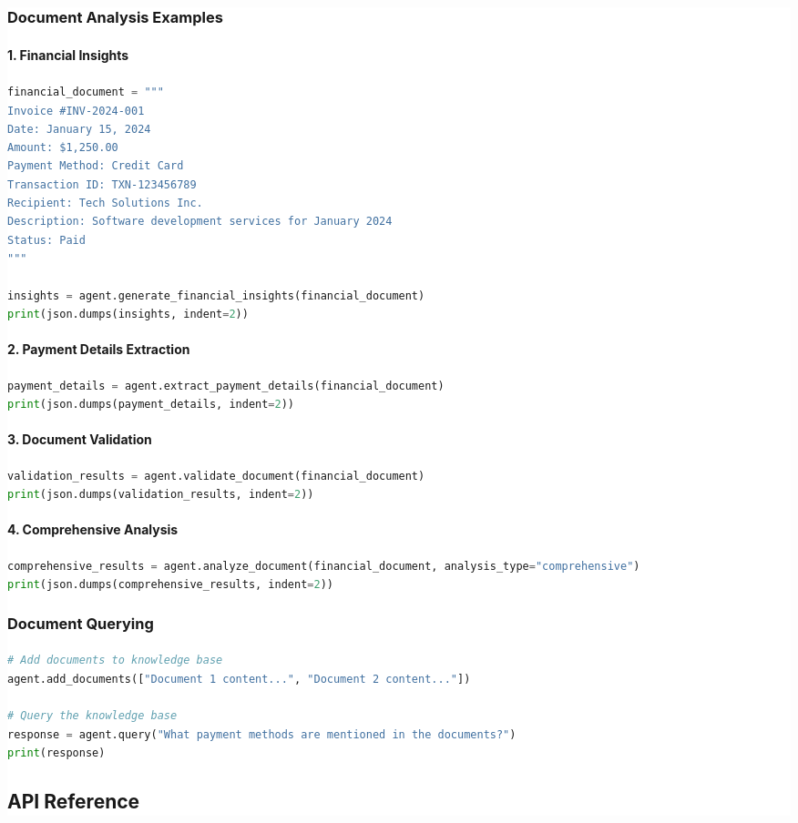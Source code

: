 ### Document Analysis Examples

#### 1. Financial Insights

```python
financial_document = """
Invoice #INV-2024-001
Date: January 15, 2024
Amount: $1,250.00
Payment Method: Credit Card
Transaction ID: TXN-123456789
Recipient: Tech Solutions Inc.
Description: Software development services for January 2024
Status: Paid
"""

insights = agent.generate_financial_insights(financial_document)
print(json.dumps(insights, indent=2))
```

#### 2. Payment Details Extraction

```python
payment_details = agent.extract_payment_details(financial_document)
print(json.dumps(payment_details, indent=2))
```

#### 3. Document Validation

```python
validation_results = agent.validate_document(financial_document)
print(json.dumps(validation_results, indent=2))
```

#### 4. Comprehensive Analysis

```python
comprehensive_results = agent.analyze_document(financial_document, analysis_type="comprehensive")
print(json.dumps(comprehensive_results, indent=2))
```

### Document Querying

```python
# Add documents to knowledge base
agent.add_documents(["Document 1 content...", "Document 2 content..."])

# Query the knowledge base
response = agent.query("What payment methods are mentioned in the documents?")
print(response)
```

## API Reference
